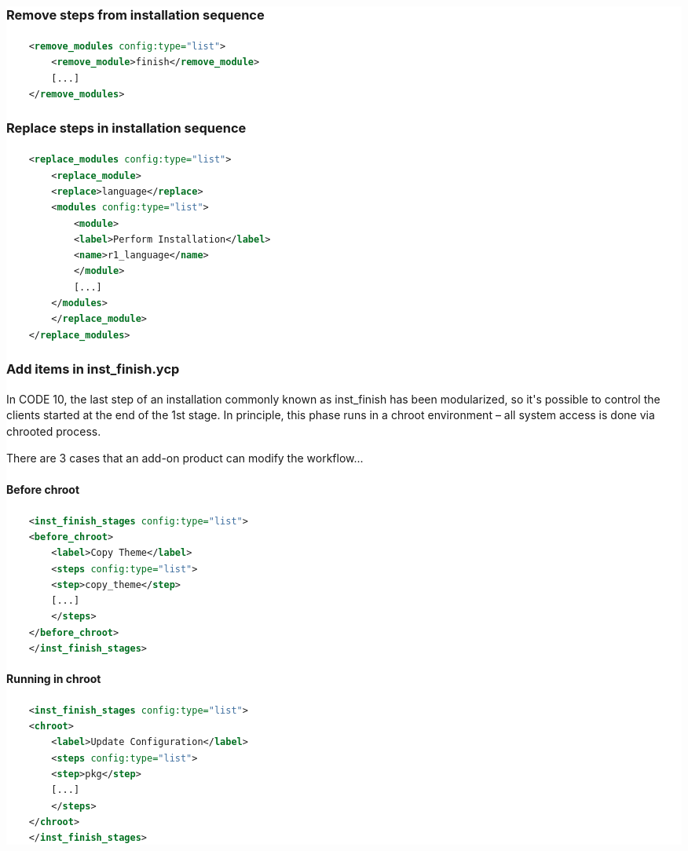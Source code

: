 ### Remove steps from installation sequence
```xml
    <remove_modules config:type="list">
        <remove_module>finish</remove_module>
        [...]
    </remove_modules>
```

### Replace steps in installation sequence
```xml
    <replace_modules config:type="list">
        <replace_module>
        <replace>language</replace>
        <modules config:type="list">
            <module>
            <label>Perform Installation</label>
            <name>r1_language</name>
            </module>
            [...]
        </modules>
        </replace_module>
    </replace_modules>
```

### Add items in inst\_finish.ycp

In CODE 10, the last step of an installation commonly known as
inst\_finish has been modularized, so it's possible to control the
clients started at the end of the 1st stage. In principle, this phase
runs in a chroot environment – all system access is done via chrooted
process.

There are 3 cases that an add-on product can modify the workflow...

#### Before chroot

```xml
    <inst_finish_stages config:type="list">
    <before_chroot>
        <label>Copy Theme</label>
        <steps config:type="list">
        <step>copy_theme</step>
        [...]
        </steps>
    </before_chroot>
    </inst_finish_stages>
```

#### Running in chroot
```xml
    <inst_finish_stages config:type="list">
    <chroot>
        <label>Update Configuration</label>
        <steps config:type="list">
        <step>pkg</step>
        [...]
        </steps>
    </chroot>
    </inst_finish_stages>
```
